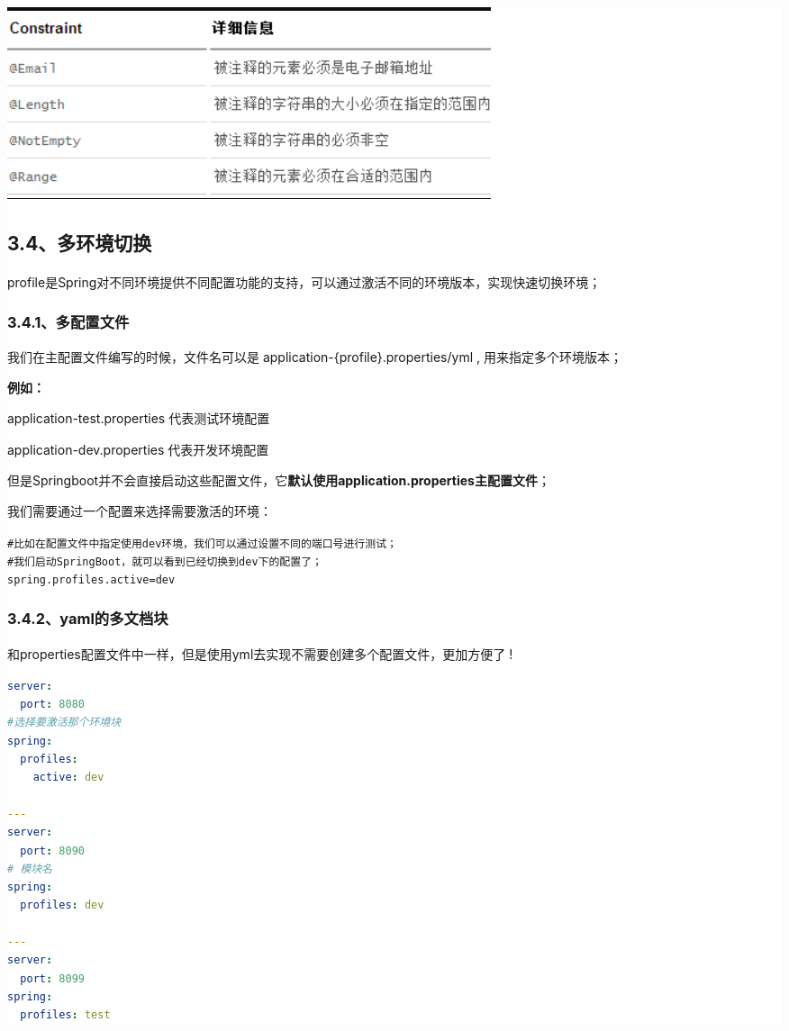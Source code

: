 ![image-20200321135006962](image-20200321135006962.png)

## 3.4、多环境切换

profile是Spring对不同环境提供不同配置功能的支持，可以通过激活不同的环境版本，实现快速切换环境；

### 3.4.1、多配置文件

我们在主配置文件编写的时候，文件名可以是 application-{profile}.properties/yml , 用来指定多个环境版本；

**例如：**

application-test.properties 代表测试环境配置

application-dev.properties 代表开发环境配置

但是Springboot并不会直接启动这些配置文件，它**默认使用application.properties主配置文件**；

我们需要通过一个配置来选择需要激活的环境：

```properties
#比如在配置文件中指定使用dev环境，我们可以通过设置不同的端口号进行测试；
#我们启动SpringBoot，就可以看到已经切换到dev下的配置了；
spring.profiles.active=dev
```

### 3.4.2、yaml的多文档块

和properties配置文件中一样，但是使用yml去实现不需要创建多个配置文件，更加方便了 !

```yaml
server:
  port: 8080
#选择要激活那个环境块
spring:
  profiles:
    active: dev

---
server:
  port: 8090
# 模块名
spring:
  profiles: dev

---
server:
  port: 8099
spring:
  profiles: test
```
